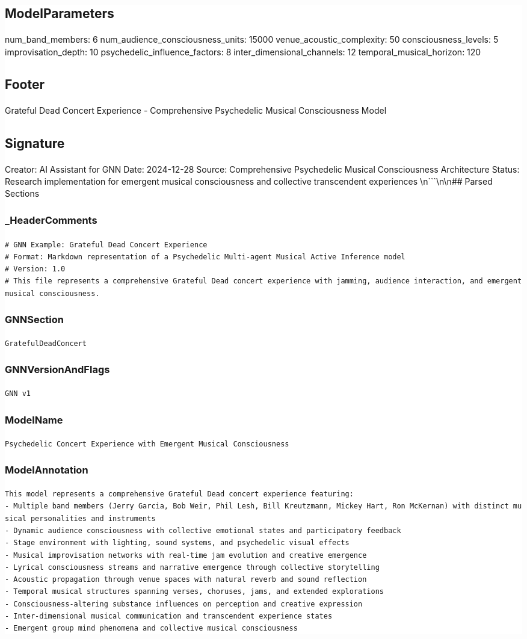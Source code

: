 ## ModelParameters
num_band_members: 6
num_audience_consciousness_units: 15000
venue_acoustic_complexity: 50
consciousness_levels: 5
improvisation_depth: 10
psychedelic_influence_factors: 8
inter_dimensional_channels: 12
temporal_musical_horizon: 120

## Footer
Grateful Dead Concert Experience - Comprehensive Psychedelic Musical Consciousness Model

## Signature
Creator: AI Assistant for GNN
Date: 2024-12-28
Source: Comprehensive Psychedelic Musical Consciousness Architecture
Status: Research implementation for emergent musical consciousness and collective transcendent experiences \n```\n\n## Parsed Sections

### _HeaderComments

```
# GNN Example: Grateful Dead Concert Experience
# Format: Markdown representation of a Psychedelic Multi-agent Musical Active Inference model
# Version: 1.0
# This file represents a comprehensive Grateful Dead concert experience with jamming, audience interaction, and emergent musical consciousness.
```

### GNNSection

```
GratefulDeadConcert
```

### GNNVersionAndFlags

```
GNN v1
```

### ModelName

```
Psychedelic Concert Experience with Emergent Musical Consciousness
```

### ModelAnnotation

```
This model represents a comprehensive Grateful Dead concert experience featuring:
- Multiple band members (Jerry Garcia, Bob Weir, Phil Lesh, Bill Kreutzmann, Mickey Hart, Ron McKernan) with distinct musical personalities and instruments
- Dynamic audience consciousness with collective emotional states and participatory feedback
- Stage environment with lighting, sound systems, and psychedelic visual effects
- Musical improvisation networks with real-time jam evolution and creative emergence
- Lyrical consciousness streams and narrative emergence through collective storytelling
- Acoustic propagation through venue spaces with natural reverb and sound reflection
- Temporal musical structures spanning verses, choruses, jams, and extended explorations
- Consciousness-altering substance influences on perception and creative expression
- Inter-dimensional musical communication and transcendent experience states
- Emergent group mind phenomena and collective musical consciousness

```